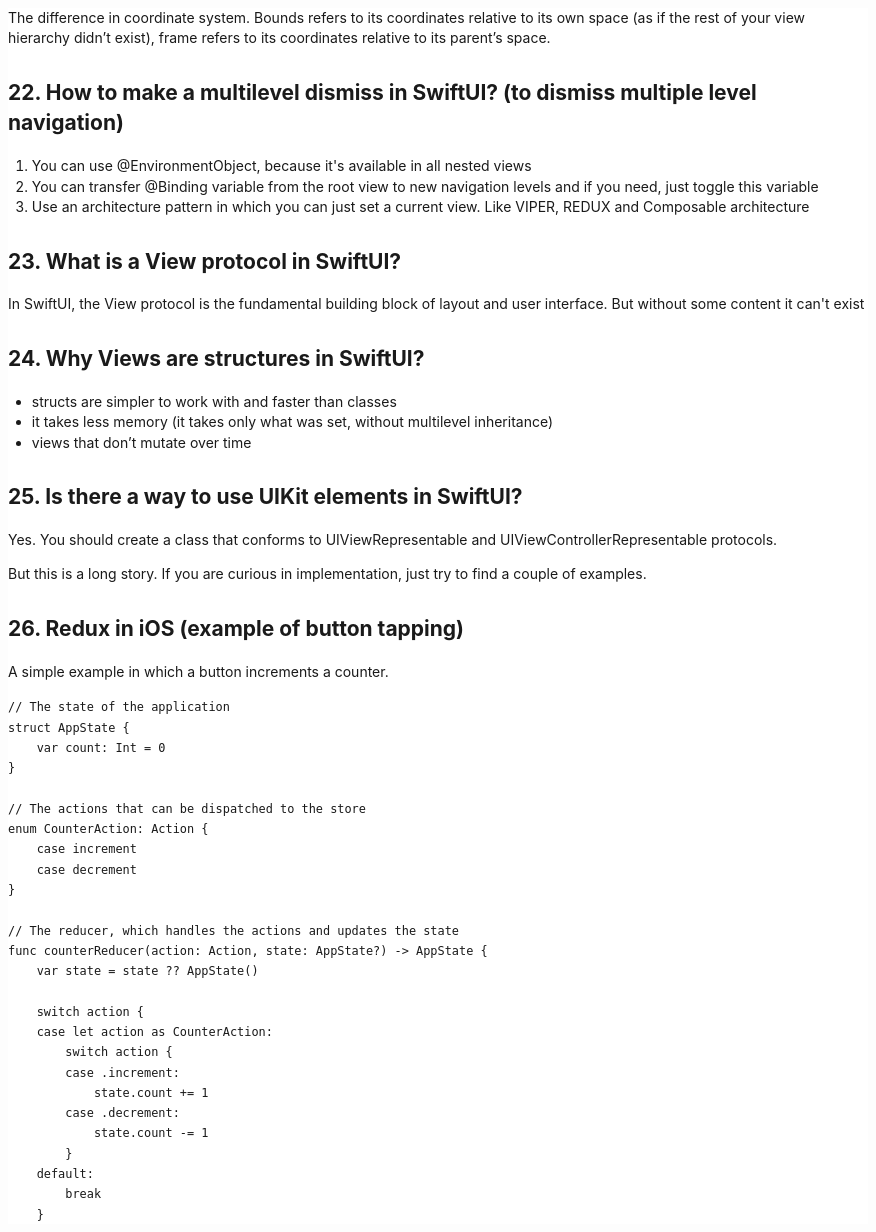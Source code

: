 The difference in coordinate system. Bounds refers to its coordinates relative to its own space (as if the rest of your view hierarchy didn’t exist), frame refers to its coordinates relative to its parent’s space.

## 22. How to make a multilevel dismiss in SwiftUI? (to dismiss multiple level navigation)
1) You can use @EnvironmentObject, because it's available in all nested views
2) You can transfer @Binding variable from the root view to new navigation levels and if you need, just toggle this variable
3) Use an architecture pattern in which you can just set a current view. Like VIPER, REDUX and Composable architecture


## 23. What is a View protocol in SwiftUI?
In SwiftUI, the View protocol is the fundamental building block of layout and user interface. But without some content it can't exist


## 24. Why Views are structures in SwiftUI?
   * structs are simpler to work with and faster than classes
   * it takes less memory (it takes only what was set, without multilevel inheritance)
   * views that don’t mutate over time

## 25. Is there a way to use UIKit elements in SwiftUI?

Yes. You should create a class that conforms to UIViewRepresentable and UIViewControllerRepresentable protocols.

But this is a long story. If you are curious in implementation, just try to find a couple of examples.


## 26. Redux in iOS (example of button tapping)

A simple example in which a button increments a counter.
```
// The state of the application
struct AppState {
    var count: Int = 0
}

// The actions that can be dispatched to the store
enum CounterAction: Action {
    case increment
    case decrement
}

// The reducer, which handles the actions and updates the state
func counterReducer(action: Action, state: AppState?) -> AppState {
    var state = state ?? AppState()

    switch action {
    case let action as CounterAction:
        switch action {
        case .increment:
            state.count += 1
        case .decrement:
            state.count -= 1
        }
    default:
        break
    }

```